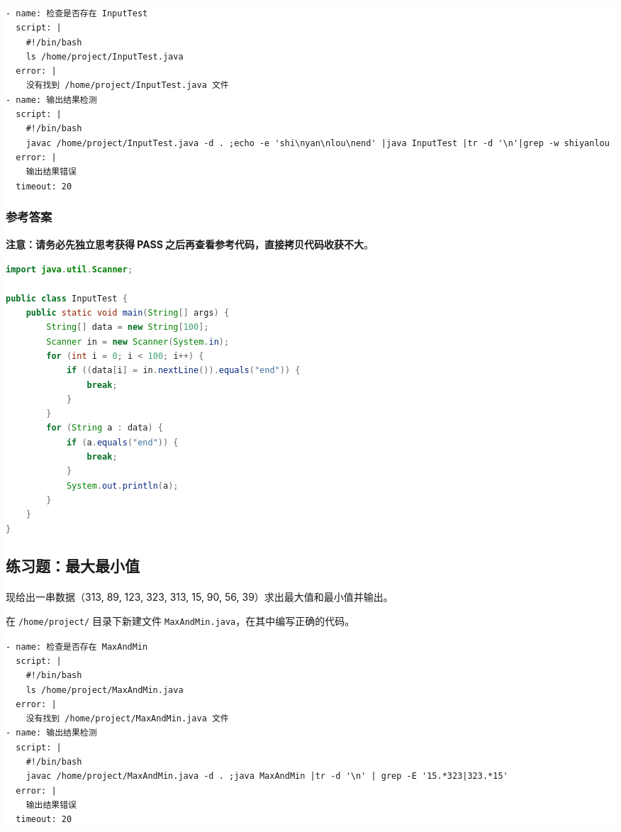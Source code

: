 ```checker
- name: 检查是否存在 InputTest
  script: |
    #!/bin/bash
    ls /home/project/InputTest.java
  error: |
    没有找到 /home/project/InputTest.java 文件
- name: 输出结果检测
  script: |
    #!/bin/bash
    javac /home/project/InputTest.java -d . ;echo -e 'shi\nyan\nlou\nend' |java InputTest |tr -d '\n'|grep -w shiyanlou
  error: |
    输出结果错误
  timeout: 20
```

### 参考答案

**注意：请务必先独立思考获得 PASS 之后再查看参考代码，直接拷贝代码收获不大**。

```java
import java.util.Scanner;

public class InputTest {
    public static void main(String[] args) {
        String[] data = new String[100];
        Scanner in = new Scanner(System.in);
        for (int i = 0; i < 100; i++) {
            if ((data[i] = in.nextLine()).equals("end")) {
                break;
            }
        }
        for (String a : data) {
            if (a.equals("end")) {
                break;
            }
            System.out.println(a);
        }
    }
}
```

## 练习题：最大最小值

现给出一串数据（313, 89, 123, 323, 313, 15, 90, 56, 39）求出最大值和最小值并输出。

在 `/home/project/` 目录下新建文件 `MaxAndMin.java`，在其中编写正确的代码。

```checker
- name: 检查是否存在 MaxAndMin
  script: |
    #!/bin/bash
    ls /home/project/MaxAndMin.java
  error: |
    没有找到 /home/project/MaxAndMin.java 文件
- name: 输出结果检测
  script: |
    #!/bin/bash
    javac /home/project/MaxAndMin.java -d . ;java MaxAndMin |tr -d '\n' | grep -E '15.*323|323.*15'
  error: |
    输出结果错误
  timeout: 20
```
